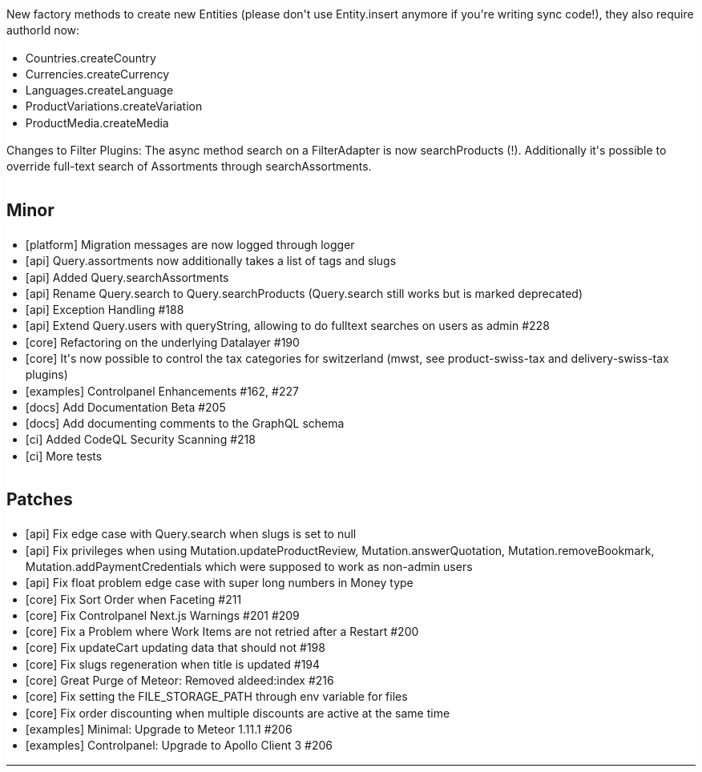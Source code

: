 New factory methods to create new Entities (please don't use Entity.insert anymore if you're writing sync
code!), they also require authorId now:

- Countries.createCountry
- Currencies.createCurrency
- Languages.createLanguage
- ProductVariations.createVariation
- ProductMedia.createMedia

Changes to Filter Plugins: The async method search on a FilterAdapter is now searchProducts (!).
Additionally it's possible to override full-text search of Assortments through searchAssortments.

## Minor

- [platform] Migration messages are now logged through logger
- [api] Query.assortments now additionally takes a list of tags and slugs
- [api] Added Query.searchAssortments
- [api] Rename Query.search to Query.searchProducts (Query.search still works but is marked deprecated)
- [api] Exception Handling #188
- [api] Extend Query.users with queryString, allowing to do fulltext searches on users as admin #228
- [core] Refactoring on the underlying Datalayer #190
- [core] It's now possible to control the tax categories for switzerland (mwst, see product-swiss-tax and
  delivery-swiss-tax plugins)
- [examples] Controlpanel Enhancements #162, #227
- [docs] Add Documentation Beta #205
- [docs] Add documenting comments to the GraphQL schema
- [ci] Added CodeQL Security Scanning #218
- [ci] More tests

## Patches

- [api] Fix edge case with Query.search when slugs is set to null
- [api] Fix privileges when using Mutation.updateProductReview, Mutation.answerQuotation,
  Mutation.removeBookmark, Mutation.addPaymentCredentials which were supposed to work as non-admin users
- [api] Fix float problem edge case with super long numbers in Money type
- [core] Fix Sort Order when Faceting #211
- [core] Fix Controlpanel Next.js Warnings #201 #209
- [core] Fix a Problem where Work Items are not retried after a Restart #200
- [core] Fix updateCart updating data that should not #198
- [core] Fix slugs regeneration when title is updated #194
- [core] Great Purge of Meteor: Removed aldeed:index #216
- [core] Fix setting the FILE_STORAGE_PATH through env variable for files
- [core] Fix order discounting when multiple discounts are active at the same time
- [examples] Minimal: Upgrade to Meteor 1.11.1 #206
- [examples] Controlpanel: Upgrade to Apollo Client 3 #206

---
